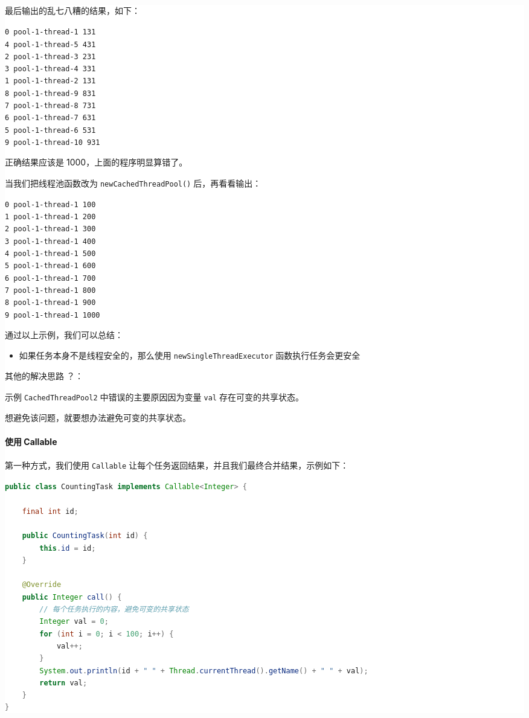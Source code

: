 最后输出的乱七八糟的结果，如下：

```sh
0 pool-1-thread-1 131
4 pool-1-thread-5 431
2 pool-1-thread-3 231
3 pool-1-thread-4 331
1 pool-1-thread-2 131
8 pool-1-thread-9 831
7 pool-1-thread-8 731
6 pool-1-thread-7 631
5 pool-1-thread-6 531
9 pool-1-thread-10 931
```

正确结果应该是 1000，上面的程序明显算错了。

当我们把线程池函数改为 `newCachedThreadPool()` 后，再看看输出：

```sh
0 pool-1-thread-1 100
1 pool-1-thread-1 200
2 pool-1-thread-1 300
3 pool-1-thread-1 400
4 pool-1-thread-1 500
5 pool-1-thread-1 600
6 pool-1-thread-1 700
7 pool-1-thread-1 800
8 pool-1-thread-1 900
9 pool-1-thread-1 1000
```

通过以上示例，我们可以总结：

* 如果任务本身不是线程安全的，那么使用 `newSingleThreadExecutor` 函数执行任务会更安全



其他的解决思路 ？：

示例 `CachedThreadPool2` 中错误的主要原因因为变量 `val` 存在可变的共享状态。

想避免该问题，就要想办法避免可变的共享状态。



#### 使用 Callable

第一种方式，我们使用 `Callable` 让每个任务返回结果，并且我们最终合并结果，示例如下：

```java
public class CountingTask implements Callable<Integer> {

    final int id;

    public CountingTask(int id) {
        this.id = id;
    }

    @Override
    public Integer call() {
        // 每个任务执行的内容，避免可变的共享状态
        Integer val = 0;
        for (int i = 0; i < 100; i++) {
            val++;
        }
        System.out.println(id + " " + Thread.currentThread().getName() + " " + val);
        return val;
    }
}
```
